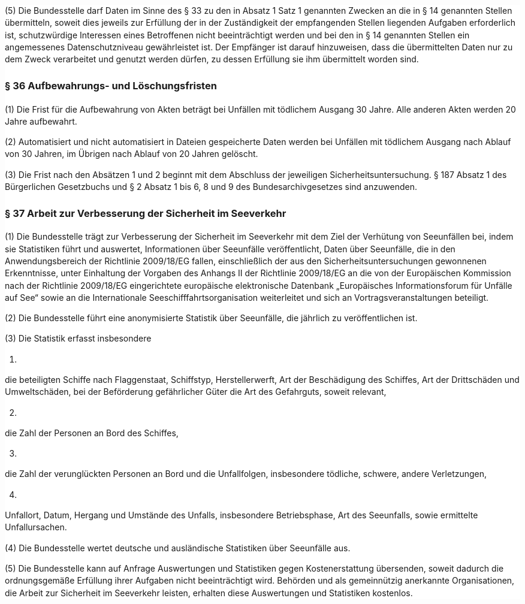 (5) Die Bundesstelle darf Daten im Sinne des § 33 zu den in Absatz 1 Satz 1 genannten Zwecken an die in § 14 genannten Stellen übermitteln, soweit dies jeweils zur Erfüllung der in der Zuständigkeit der empfangenden Stellen liegenden Aufgaben erforderlich ist, schutzwürdige Interessen eines Betroffenen nicht beeinträchtigt werden und bei den in § 14 genannten Stellen ein angemessenes Datenschutzniveau gewährleistet ist. Der Empfänger ist darauf hinzuweisen, dass die übermittelten Daten nur zu dem Zweck verarbeitet und genutzt werden dürfen, zu dessen Erfüllung sie ihm übermittelt worden sind.

### § 36 Aufbewahrungs- und Löschungsfristen

(1) Die Frist für die Aufbewahrung von Akten beträgt bei Unfällen mit tödlichem Ausgang 30 Jahre. Alle anderen Akten werden 20 Jahre aufbewahrt.

(2) Automatisiert und nicht automatisiert in Dateien gespeicherte Daten werden bei Unfällen mit tödlichem Ausgang nach Ablauf von 30 Jahren, im Übrigen nach Ablauf von 20 Jahren gelöscht.

(3) Die Frist nach den Absätzen 1 und 2 beginnt mit dem Abschluss der jeweiligen Sicherheitsuntersuchung. § 187 Absatz 1 des Bürgerlichen Gesetzbuchs und § 2 Absatz 1 bis 6, 8 und 9 des Bundesarchivgesetzes sind anzuwenden.

### § 37 Arbeit zur Verbesserung der Sicherheit im Seeverkehr

(1) Die Bundesstelle trägt zur Verbesserung der Sicherheit im Seeverkehr mit dem Ziel der Verhütung von Seeunfällen bei, indem sie Statistiken führt und auswertet, Informationen über Seeunfälle veröffentlicht, Daten über Seeunfälle, die in den Anwendungsbereich der Richtlinie 2009/18/EG fallen, einschließlich der aus den Sicherheitsuntersuchungen gewonnenen Erkenntnisse, unter Einhaltung der Vorgaben des Anhangs II der Richtlinie 2009/18/EG an die von der Europäischen Kommission nach der Richtlinie 2009/18/EG eingerichtete europäische elektronische Datenbank „Europäisches Informationsforum für Unfälle auf See“ sowie an die Internationale Seeschifffahrtsorganisation weiterleitet und sich an Vortragsveranstaltungen beteiligt.

(2) Die Bundesstelle führt eine anonymisierte Statistik über Seeunfälle, die jährlich zu veröffentlichen ist.

(3) Die Statistik erfasst insbesondere

1.  
die beteiligten Schiffe nach Flaggenstaat, Schiffstyp, Herstellerwerft, Art der Beschädigung des Schiffes, Art der Drittschäden und Umweltschäden, bei der Beförderung gefährlicher Güter die Art des Gefahrguts, soweit relevant,

2.  
die Zahl der Personen an Bord des Schiffes,

3.  
die Zahl der verunglückten Personen an Bord und die Unfallfolgen, insbesondere tödliche, schwere, andere Verletzungen,

4.  
Unfallort, Datum, Hergang und Umstände des Unfalls, insbesondere Betriebsphase, Art des Seeunfalls, sowie ermittelte Unfallursachen.

(4) Die Bundesstelle wertet deutsche und ausländische Statistiken über Seeunfälle aus.

(5) Die Bundesstelle kann auf Anfrage Auswertungen und Statistiken gegen Kostenerstattung übersenden, soweit dadurch die ordnungsgemäße Erfüllung ihrer Aufgaben nicht beeinträchtigt wird. Behörden und als gemeinnützig anerkannte Organisationen, die Arbeit zur Sicherheit im Seeverkehr leisten, erhalten diese Auswertungen und Statistiken kostenlos.
